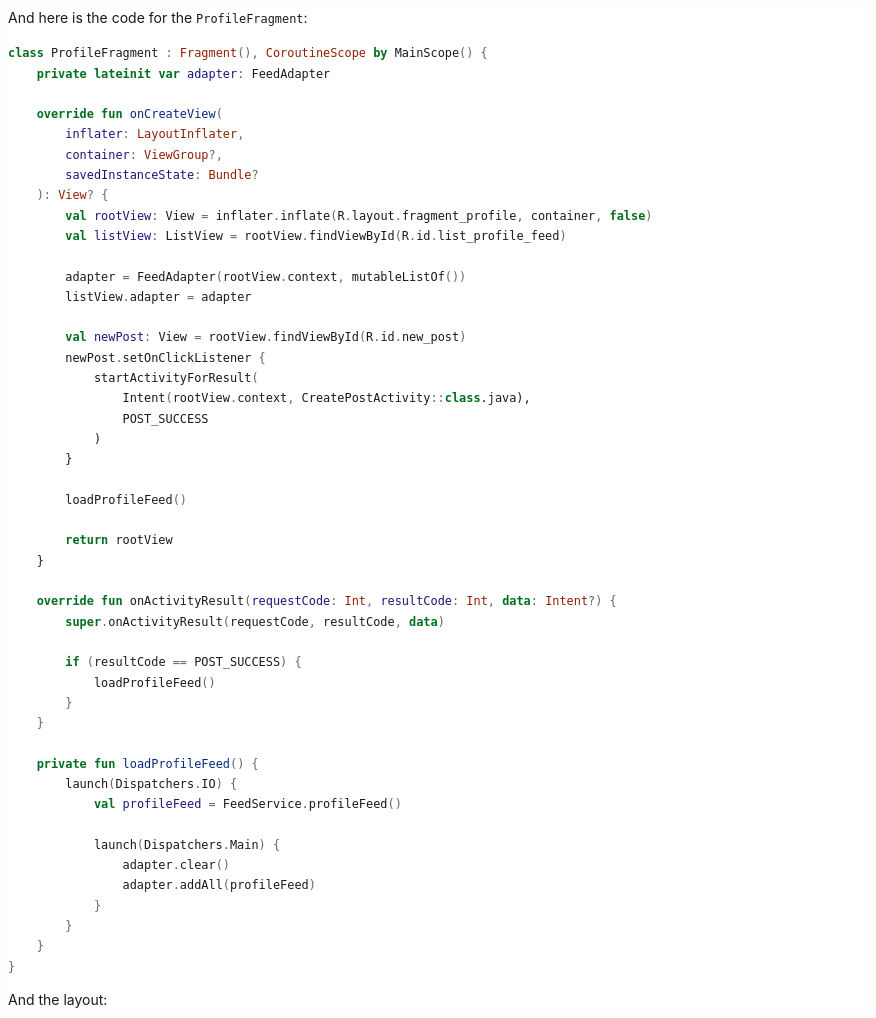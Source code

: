 And here is the code for the `ProfileFragment`:

```kotlin
class ProfileFragment : Fragment(), CoroutineScope by MainScope() {
    private lateinit var adapter: FeedAdapter

    override fun onCreateView(
        inflater: LayoutInflater,
        container: ViewGroup?,
        savedInstanceState: Bundle?
    ): View? {
        val rootView: View = inflater.inflate(R.layout.fragment_profile, container, false)
        val listView: ListView = rootView.findViewById(R.id.list_profile_feed)

        adapter = FeedAdapter(rootView.context, mutableListOf())
        listView.adapter = adapter

        val newPost: View = rootView.findViewById(R.id.new_post)
        newPost.setOnClickListener {
            startActivityForResult(
                Intent(rootView.context, CreatePostActivity::class.java),
                POST_SUCCESS
            )
        }

        loadProfileFeed()

        return rootView
    }

    override fun onActivityResult(requestCode: Int, resultCode: Int, data: Intent?) {
        super.onActivityResult(requestCode, resultCode, data)

        if (resultCode == POST_SUCCESS) {
            loadProfileFeed()
        }
    }

    private fun loadProfileFeed() {
        launch(Dispatchers.IO) {
            val profileFeed = FeedService.profileFeed()

            launch(Dispatchers.Main) {
                adapter.clear()
                adapter.addAll(profileFeed)
            }
        }
    }
}
```

And the layout:
